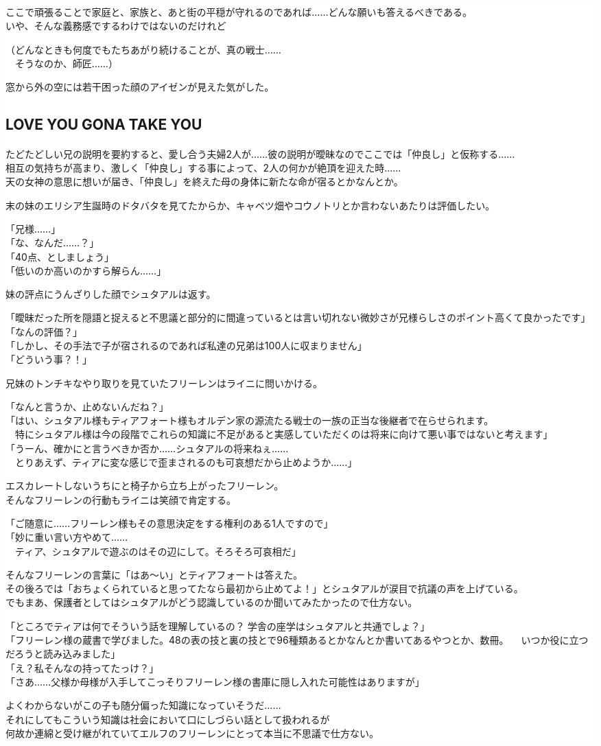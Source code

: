 ここで頑張ることで家庭と、家族と、あと街の平穏が守れるのであれば……どんな願いも答えるべきである。  
いや、そんな義務感でするわけではないのだけれど  

（どんなときも何度でもたちあがり続けることが、真の戦士……  
　そうなのか、師匠……）  

窓から外の空には若干困った顔のアイゼンが見えた気がした。  

## LOVE YOU GONA TAKE YOU  

たどたどしい兄の説明を要約すると、愛し合う夫婦2人が……彼の説明が曖昧なのでここでは「仲良し」と仮称する……  
相互の気持ちが高まり、激しく「仲良し」する事によって、2人の何かが絶頂を迎えた時……  
天の女神の意思に想いが届き、「仲良し」を終えた母の身体に新たな命が宿るとかなんとか。  

末の妹のエリシア生誕時のドタバタを見てたからか、キャベツ畑やコウノトリとか言わないあたりは評価したい。  

「兄様……」  
「な、なんだ……？」  
「40点、としましょう」  
「低いのか高いのかすら解らん……」  

妹の評点にうんざりした顔でシュタアルは返す。  

「曖昧だった所を隠語と捉えると不思議と部分的に間違っているとは言い切れない微妙さが兄様らしさのポイント高くて良かったです」  
「なんの評価？」  
「しかし、その手法で子が宿されるのであれば私達の兄弟は100人に収まりません」  
「どういう事？！」  

兄妹のトンチキなやり取りを見ていたフリーレンはライニに問いかける。  

「なんと言うか、止めないんだね？」  
「はい、シュタアル様もティアフォート様もオルデン家の源流たる戦士の一族の正当な後継者で在らせられます。  
　特にシュタアル様は今の段階でこれらの知識に不足があると実感していただくのは将来に向けて悪い事ではないと考えます」  
「うーん、確かにと言うべきか否か……シュタアルの将来ねぇ……  
　とりあえず、ティアに変な感じで歪まされるのも可哀想だから止めようか……」 

エスカレートしないうちにと椅子から立ち上がったフリーレン。  
そんなフリーレンの行動もライニは笑顔で肯定する。 
 
「ご随意に……フリーレン様もその意思決定をする権利のある1人ですので」  
「妙に重い言い方やめて……  
　ティア、シュタアルで遊ぶのはその辺にして。そろそろ可哀相だ」  

そんなフリーレンの言葉に「はあ～い」とティアフォートは答えた。  
その後ろでは「おちょくられていると思ってたなら最初から止めてよ！」とシュタアルが涙目で抗議の声を上げている。  
でもまあ、保護者としてはシュタアルがどう認識しているのか聞いてみたかったので仕方ない。  

「ところでティアは何でそういう話を理解しているの？ 学舎の座学はシュタアルと共通でしょ？」  
「フリーレン様の蔵書で学びました。48の表の技と裏の技とで96種類あるとかなんとか書いてあるやつとか、数冊。
　いつか役に立つだろうと読み込みました」  
「え？私そんなの持ってたっけ？」  
「さあ……父様か母様が入手してこっそりフリーレン様の書庫に隠し入れた可能性はありますが」  

よくわからないがこの子も随分偏った知識になっていそうだ……  
それにしてもこういう知識は社会において口にしづらい話として扱われるが  
何故か連綿と受け継がれていてエルフのフリーレンにとって本当に不思議で仕方ない。  
